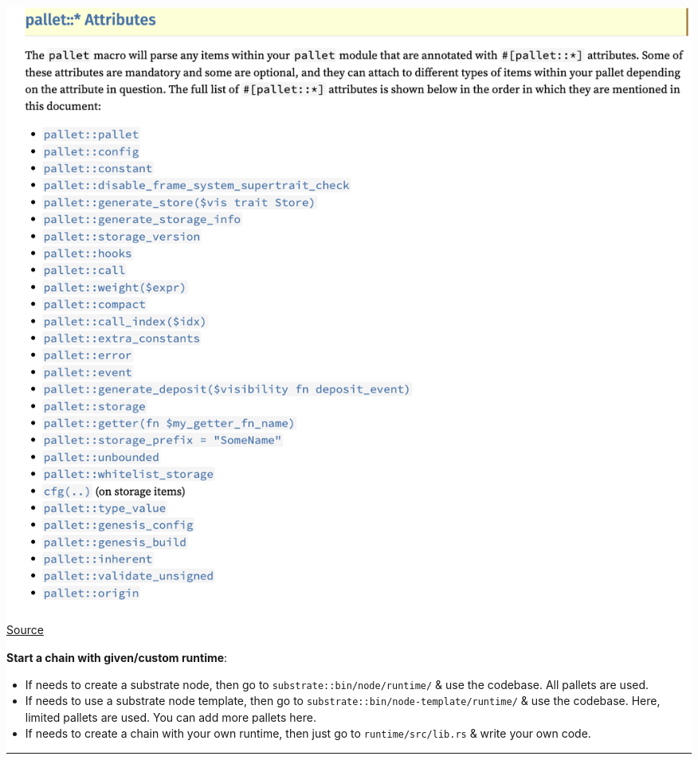 ![](../img/substrate_frame_support_pallet_attribute_macros.png)

[Source](https://github.com/substrate-developer-hub/substrate-node-template#pallets)

**Start a chain with given/custom runtime**:

- If needs to create a substrate node, then go to `substrate::bin/node/runtime/` & use the codebase. All pallets are used.
- If needs to use a substrate node template, then go to `substrate::bin/node-template/runtime/` & use the codebase. Here, limited pallets are used. You can add more pallets here.
- If needs to create a chain with your own runtime, then just go to `runtime/src/lib.rs` & write your own code.

---
